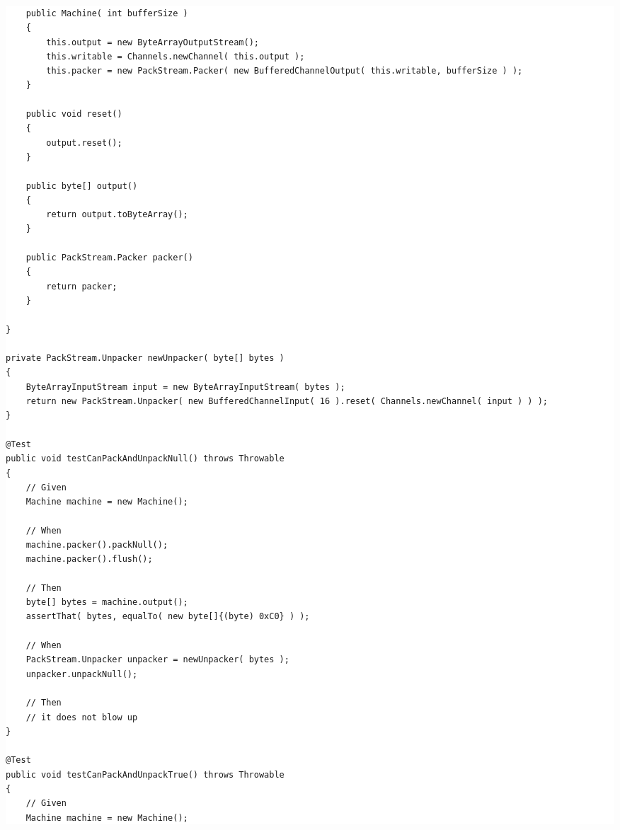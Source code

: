         public Machine( int bufferSize )
        {
            this.output = new ByteArrayOutputStream();
            this.writable = Channels.newChannel( this.output );
            this.packer = new PackStream.Packer( new BufferedChannelOutput( this.writable, bufferSize ) );
        }

        public void reset()
        {
            output.reset();
        }

        public byte[] output()
        {
            return output.toByteArray();
        }

        public PackStream.Packer packer()
        {
            return packer;
        }

    }

    private PackStream.Unpacker newUnpacker( byte[] bytes )
    {
        ByteArrayInputStream input = new ByteArrayInputStream( bytes );
        return new PackStream.Unpacker( new BufferedChannelInput( 16 ).reset( Channels.newChannel( input ) ) );
    }

    @Test
    public void testCanPackAndUnpackNull() throws Throwable
    {
        // Given
        Machine machine = new Machine();

        // When
        machine.packer().packNull();
        machine.packer().flush();

        // Then
        byte[] bytes = machine.output();
        assertThat( bytes, equalTo( new byte[]{(byte) 0xC0} ) );

        // When
        PackStream.Unpacker unpacker = newUnpacker( bytes );
        unpacker.unpackNull();

        // Then
        // it does not blow up
    }

    @Test
    public void testCanPackAndUnpackTrue() throws Throwable
    {
        // Given
        Machine machine = new Machine();
